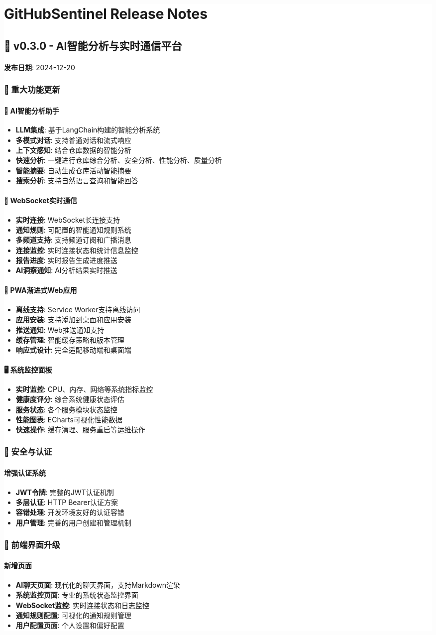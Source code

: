 # GitHubSentinel Release Notes

## 🚀 v0.3.0 - AI智能分析与实时通信平台
**发布日期**: 2024-12-20

### 🎯 重大功能更新

#### 🤖 AI智能分析助手
- **LLM集成**: 基于LangChain构建的智能分析系统
- **多模式对话**: 支持普通对话和流式响应
- **上下文感知**: 结合仓库数据的智能分析
- **快速分析**: 一键进行仓库综合分析、安全分析、性能分析、质量分析
- **智能摘要**: 自动生成仓库活动智能摘要
- **搜索分析**: 支持自然语言查询和智能回答

#### 🔔 WebSocket实时通信
- **实时连接**: WebSocket长连接支持
- **通知规则**: 可配置的智能通知规则系统
- **多频道支持**: 支持频道订阅和广播消息
- **连接监控**: 实时连接状态和统计信息监控
- **报告进度**: 实时报告生成进度推送
- **AI洞察通知**: AI分析结果实时推送

#### 📱 PWA渐进式Web应用
- **离线支持**: Service Worker支持离线访问
- **应用安装**: 支持添加到桌面和应用安装
- **推送通知**: Web推送通知支持
- **缓存管理**: 智能缓存策略和版本管理
- **响应式设计**: 完全适配移动端和桌面端

#### 🖥️ 系统监控面板
- **实时监控**: CPU、内存、网络等系统指标监控
- **健康度评分**: 综合系统健康状态评估
- **服务状态**: 各个服务模块状态监控
- **性能图表**: ECharts可视化性能数据
- **快速操作**: 缓存清理、服务重启等运维操作

### 🔐 安全与认证

#### 增强认证系统
- **JWT令牌**: 完整的JWT认证机制
- **多层认证**: HTTP Bearer认证方案
- **容错处理**: 开发环境友好的认证容错
- **用户管理**: 完善的用户创建和管理机制

### 🎨 前端界面升级

#### 新增页面
- **AI聊天页面**: 现代化的聊天界面，支持Markdown渲染
- **系统监控页面**: 专业的系统状态监控界面
- **WebSocket监控**: 实时连接状态和日志监控
- **通知规则配置**: 可视化的通知规则管理
- **用户配置页面**: 个人设置和偏好配置
